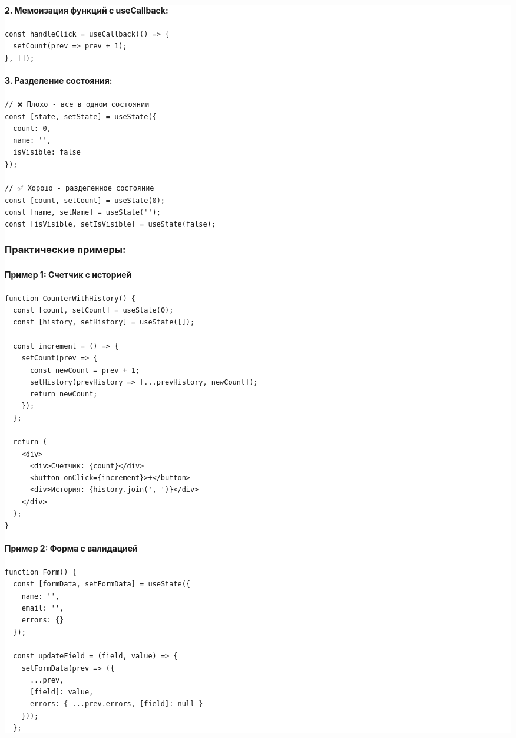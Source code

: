 #### **2. Мемоизация функций с useCallback:**
```tsx
const handleClick = useCallback(() => {
  setCount(prev => prev + 1);
}, []);
```

#### **3. Разделение состояния:**
```tsx
// ❌ Плохо - все в одном состоянии
const [state, setState] = useState({
  count: 0,
  name: '',
  isVisible: false
});

// ✅ Хорошо - разделенное состояние
const [count, setCount] = useState(0);
const [name, setName] = useState('');
const [isVisible, setIsVisible] = useState(false);
```

### **Практические примеры:**

#### **Пример 1: Счетчик с историей**
```tsx
function CounterWithHistory() {
  const [count, setCount] = useState(0);
  const [history, setHistory] = useState([]);

  const increment = () => {
    setCount(prev => {
      const newCount = prev + 1;
      setHistory(prevHistory => [...prevHistory, newCount]);
      return newCount;
    });
  };

  return (
    <div>
      <div>Счетчик: {count}</div>
      <button onClick={increment}>+</button>
      <div>История: {history.join(', ')}</div>
    </div>
  );
}
```

#### **Пример 2: Форма с валидацией**
```tsx
function Form() {
  const [formData, setFormData] = useState({
    name: '',
    email: '',
    errors: {}
  });

  const updateField = (field, value) => {
    setFormData(prev => ({
      ...prev,
      [field]: value,
      errors: { ...prev.errors, [field]: null }
    }));
  };
```